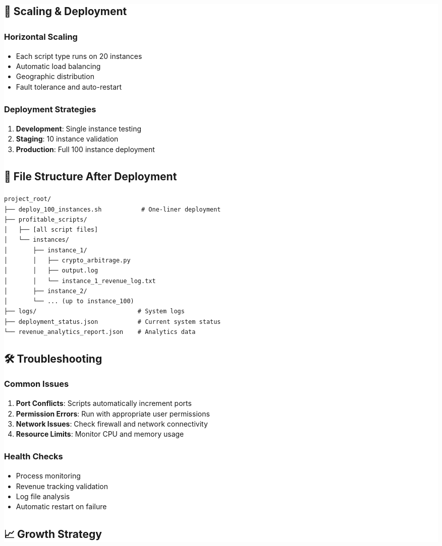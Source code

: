 ## 🚀 Scaling & Deployment

### Horizontal Scaling
- Each script type runs on 20 instances
- Automatic load balancing
- Geographic distribution
- Fault tolerance and auto-restart

### Deployment Strategies
1. **Development**: Single instance testing
2. **Staging**: 10 instance validation
3. **Production**: Full 100 instance deployment

## 📁 File Structure After Deployment

```
project_root/
├── deploy_100_instances.sh           # One-liner deployment
├── profitable_scripts/
│   ├── [all script files]
│   └── instances/
│       ├── instance_1/
│       │   ├── crypto_arbitrage.py
│       │   ├── output.log
│       │   └── instance_1_revenue_log.txt
│       ├── instance_2/
│       └── ... (up to instance_100)
├── logs/                            # System logs
├── deployment_status.json           # Current system status
└── revenue_analytics_report.json    # Analytics data
```

## 🛠️ Troubleshooting

### Common Issues

1. **Port Conflicts**: Scripts automatically increment ports
2. **Permission Errors**: Run with appropriate user permissions
3. **Network Issues**: Check firewall and network connectivity
4. **Resource Limits**: Monitor CPU and memory usage

### Health Checks
- Process monitoring
- Revenue tracking validation
- Log file analysis
- Automatic restart on failure

## 📈 Growth Strategy
